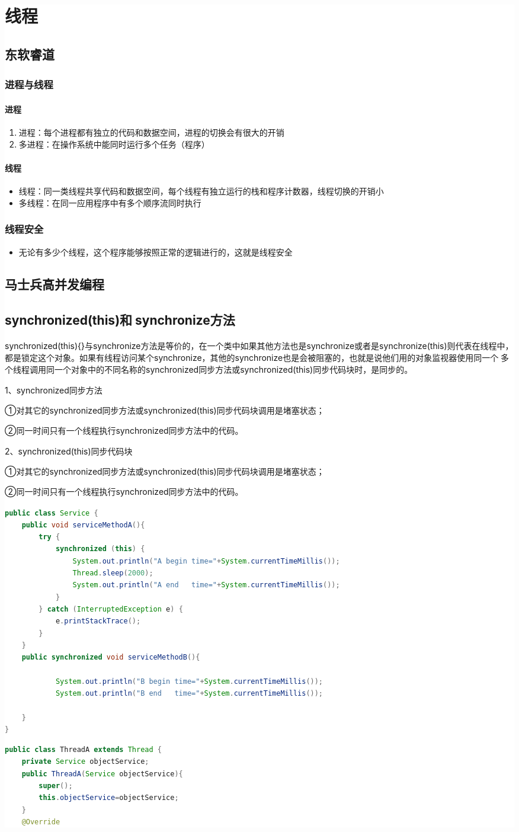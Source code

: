 # 线程

## 东软睿道
### 进程与线程
####  进程
1. 进程：每个进程都有独立的代码和数据空间，进程的切换会有很大的开销
2. 多进程：在操作系统中能同时运行多个任务（程序）

#### 线程
*  线程：同一类线程共享代码和数据空间，每个线程有独立运行的栈和程序计数器，线程切换的开销小
*  多线程：在同一应用程序中有多个顺序流同时执行
### 线程安全
* 无论有多少个线程，这个程序能够按照正常的逻辑进行的，这就是线程安全

## 马士兵高并发编程


## synchronized(this)和 synchronize方法
synchronized(this){}与synchronize方法是等价的，在一个类中如果其他方法也是synchronize或者是synchronize(this)则代表在线程中，都是锁定这个对象。如果有线程访问某个synchronize，其他的synchronize也是会被阻塞的，也就是说他们用的对象监视器使用同一个
多个线程调用同一个对象中的不同名称的synchronized同步方法或synchronized(this)同步代码块时，是同步的。

1、synchronized同步方法

①对其它的synchronized同步方法或synchronized(this)同步代码块调用是堵塞状态；

②同一时间只有一个线程执行synchronized同步方法中的代码。

2、synchronized(this)同步代码块

①对其它的synchronized同步方法或synchronized(this)同步代码块调用是堵塞状态；

②同一时间只有一个线程执行synchronized同步方法中的代码。
```java
public class Service {
    public void serviceMethodA(){
        try {
            synchronized (this) {
                System.out.println("A begin time="+System.currentTimeMillis());
                Thread.sleep(2000);
                System.out.println("A end   time="+System.currentTimeMillis());
            }
        } catch (InterruptedException e) {
            e.printStackTrace();
        }
    }
    public synchronized void serviceMethodB(){

            System.out.println("B begin time="+System.currentTimeMillis());
            System.out.println("B end   time="+System.currentTimeMillis());

    }
}
```
```java
public class ThreadA extends Thread {
    private Service objectService;
    public ThreadA(Service objectService){
        super();
        this.objectService=objectService;
    }
    @Override
```